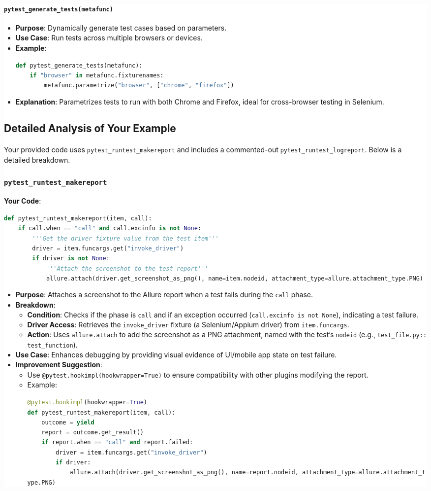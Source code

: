 #### `pytest_generate_tests(metafunc)`
- **Purpose**: Dynamically generate test cases based on parameters.
- **Use Case**: Run tests across multiple browsers or devices.
- **Example**:
  ```python
  def pytest_generate_tests(metafunc):
      if "browser" in metafunc.fixturenames:
          metafunc.parametrize("browser", ["chrome", "firefox"])
  ```
- **Explanation**: Parametrizes tests to run with both Chrome and Firefox, ideal for cross-browser testing in Selenium.

## Detailed Analysis of Your Example
Your provided code uses `pytest_runtest_makereport` and includes a commented-out `pytest_runtest_logreport`. Below is a detailed breakdown.

### `pytest_runtest_makereport`
**Your Code**:
```python
def pytest_runtest_makereport(item, call):
    if call.when == "call" and call.excinfo is not None:
        '''Get the driver fixture value from the test item'''
        driver = item.funcargs.get("invoke_driver")
        if driver is not None:
            '''Attach the screenshot to the test report'''
            allure.attach(driver.get_screenshot_as_png(), name=item.nodeid, attachment_type=allure.attachment_type.PNG)
```
- **Purpose**: Attaches a screenshot to the Allure report when a test fails during the `call` phase.
- **Breakdown**:
  - **Condition**: Checks if the phase is `call` and if an exception occurred (`call.excinfo is not None`), indicating a test failure.
  - **Driver Access**: Retrieves the `invoke_driver` fixture (a Selenium/Appium driver) from `item.funcargs`.
  - **Action**: Uses `allure.attach` to add the screenshot as a PNG attachment, named with the test’s `nodeid` (e.g., `test_file.py::test_function`).
- **Use Case**: Enhances debugging by providing visual evidence of UI/mobile app state on test failure.
- **Improvement Suggestion**:
  - Use `@pytest.hookimpl(hookwrapper=True)` to ensure compatibility with other plugins modifying the report.
  - Example:
    ```python
    @pytest.hookimpl(hookwrapper=True)
    def pytest_runtest_makereport(item, call):
        outcome = yield
        report = outcome.get_result()
        if report.when == "call" and report.failed:
            driver = item.funcargs.get("invoke_driver")
            if driver:
                allure.attach(driver.get_screenshot_as_png(), name=report.nodeid, attachment_type=allure.attachment_type.PNG)
    ```
